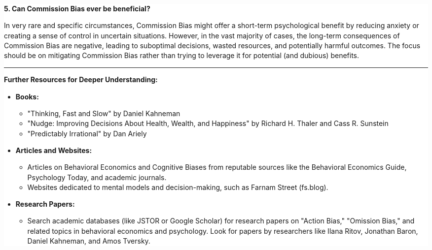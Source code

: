 **5. Can Commission Bias ever be beneficial?**

In very rare and specific circumstances, Commission Bias might offer a short-term psychological benefit by reducing anxiety or creating a sense of control in uncertain situations.  However, in the vast majority of cases, the long-term consequences of Commission Bias are negative, leading to suboptimal decisions, wasted resources, and potentially harmful outcomes.  The focus should be on mitigating Commission Bias rather than trying to leverage it for potential (and dubious) benefits.

---

**Further Resources for Deeper Understanding:**

* **Books:**
    * "Thinking, Fast and Slow" by Daniel Kahneman
    * "Nudge: Improving Decisions About Health, Wealth, and Happiness" by Richard H. Thaler and Cass R. Sunstein
    * "Predictably Irrational" by Dan Ariely

* **Articles and Websites:**
    * Articles on Behavioral Economics and Cognitive Biases from reputable sources like the Behavioral Economics Guide, Psychology Today, and academic journals.
    * Websites dedicated to mental models and decision-making, such as Farnam Street (fs.blog).

* **Research Papers:**
    * Search academic databases (like JSTOR or Google Scholar) for research papers on "Action Bias," "Omission Bias," and related topics in behavioral economics and psychology.  Look for papers by researchers like Ilana Ritov, Jonathan Baron, Daniel Kahneman, and Amos Tversky.